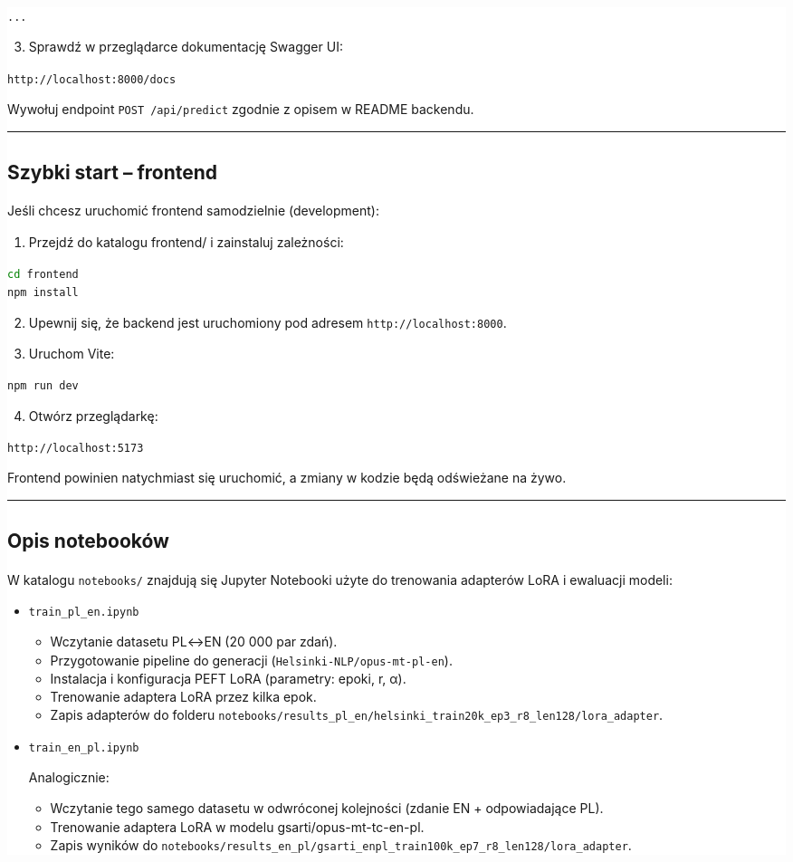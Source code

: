 ```less
...
```

3. Sprawdź w przeglądarce dokumentację Swagger UI:

```bash
http://localhost:8000/docs
```

Wywołuj endpoint `POST /api/predict` zgodnie z opisem w README backendu.

---

## Szybki start – frontend

Jeśli chcesz uruchomić frontend samodzielnie (development):

1. Przejdź do katalogu frontend/ i zainstaluj zależności:

```bash
cd frontend
npm install
```

2. Upewnij się, że backend jest uruchomiony pod adresem `http://localhost:8000`.

3. Uruchom Vite:

```bash
npm run dev
```

4. Otwórz przeglądarkę:

```bash
http://localhost:5173
```

Frontend powinien natychmiast się uruchomić, a zmiany w kodzie będą odświeżane na żywo.

---

## Opis notebooków

W katalogu `notebooks/` znajdują się Jupyter Notebooki użyte do trenowania adapterów LoRA i ewaluacji modeli:

- `train_pl_en.ipynb`
    - Wczytanie datasetu PL↔EN (20 000 par zdań).
    - Przygotowanie pipeline do generacji (`Helsinki-NLP/opus-mt-pl-en`).
    - Instalacja i konfiguracja PEFT LoRA (parametry: epoki, r, α).
    - Trenowanie adaptera LoRA przez kilka epok.
    - Zapis adapterów do folderu `notebooks/results_pl_en/helsinki_train20k_ep3_r8_len128/lora_adapter`.

- `train_en_pl.ipynb`

  Analogicznie:
    - Wczytanie tego samego datasetu w odwróconej kolejności (zdanie EN + odpowiadające PL).
    - Trenowanie adaptera LoRA w modelu gsarti/opus-mt-tc-en-pl.
    - Zapis wyników do `notebooks/results_en_pl/gsarti_enpl_train100k_ep7_r8_len128/lora_adapter`.
